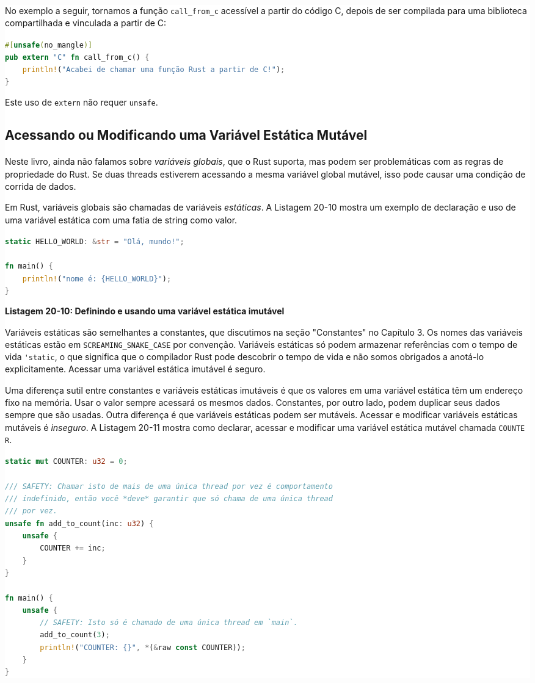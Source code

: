 No exemplo a seguir, tornamos a função `call_from_c` acessível a partir do código C, depois de ser compilada para uma biblioteca compartilhada e vinculada a partir de C:

```rust
#[unsafe(no_mangle)]
pub extern "C" fn call_from_c() {
    println!("Acabei de chamar uma função Rust a partir de C!");
}
```

Este uso de `extern` não requer `unsafe`.

## Acessando ou Modificando uma Variável Estática Mutável

Neste livro, ainda não falamos sobre _variáveis globais_, que o Rust suporta, mas podem ser problemáticas com as regras de propriedade do Rust. Se duas threads estiverem acessando a mesma variável global mutável, isso pode causar uma condição de corrida de dados.

Em Rust, variáveis globais são chamadas de variáveis _estáticas_. A Listagem 20-10 mostra um exemplo de declaração e uso de uma variável estática com uma fatia de string como valor.

```rust
static HELLO_WORLD: &str = "Olá, mundo!";

fn main() {
    println!("nome é: {HELLO_WORLD}");
}
```

**Listagem 20-10: Definindo e usando uma variável estática imutável**

Variáveis estáticas são semelhantes a constantes, que discutimos na seção "Constantes" no Capítulo 3. Os nomes das variáveis estáticas estão em `SCREAMING_SNAKE_CASE` por convenção. Variáveis estáticas só podem armazenar referências com o tempo de vida `'static`, o que significa que o compilador Rust pode descobrir o tempo de vida e não somos obrigados a anotá-lo explicitamente. Acessar uma variável estática imutável é seguro.

Uma diferença sutil entre constantes e variáveis estáticas imutáveis é que os valores em uma variável estática têm um endereço fixo na memória. Usar o valor sempre acessará os mesmos dados. Constantes, por outro lado, podem duplicar seus dados sempre que são usadas. Outra diferença é que variáveis estáticas podem ser mutáveis. Acessar e modificar variáveis estáticas mutáveis é _inseguro_. A Listagem 20-11 mostra como declarar, acessar e modificar uma variável estática mutável chamada `COUNTER`.

```rust
static mut COUNTER: u32 = 0;

/// SAFETY: Chamar isto de mais de uma única thread por vez é comportamento
/// indefinido, então você *deve* garantir que só chama de uma única thread
/// por vez.
unsafe fn add_to_count(inc: u32) {
    unsafe {
        COUNTER += inc;
    }
}

fn main() {
    unsafe {
        // SAFETY: Isto só é chamado de uma única thread em `main`.
        add_to_count(3);
        println!("COUNTER: {}", *(&raw const COUNTER));
    }
}
```
